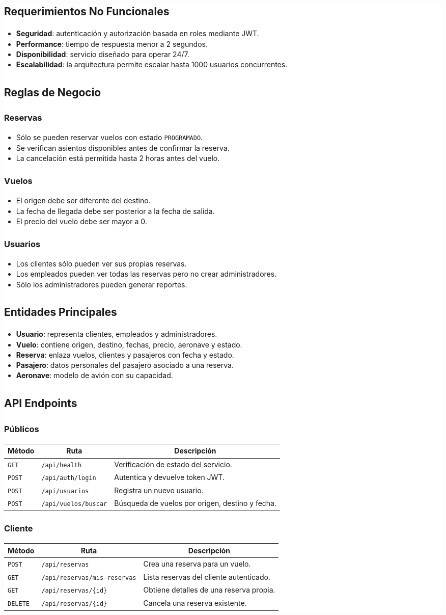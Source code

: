 ## Requerimientos No Funcionales
- **Seguridad**: autenticación y autorización basada en roles mediante JWT.
- **Performance**: tiempo de respuesta menor a 2 segundos.
- **Disponibilidad**: servicio diseñado para operar 24/7.
- **Escalabilidad**: la arquitectura permite escalar hasta 1000 usuarios concurrentes.

## Reglas de Negocio
### Reservas
- Sólo se pueden reservar vuelos con estado `PROGRAMADO`.
- Se verifican asientos disponibles antes de confirmar la reserva.
- La cancelación está permitida hasta 2 horas antes del vuelo.

### Vuelos
- El origen debe ser diferente del destino.
- La fecha de llegada debe ser posterior a la fecha de salida.
- El precio del vuelo debe ser mayor a 0.

### Usuarios
- Los clientes sólo pueden ver sus propias reservas.
- Los empleados pueden ver todas las reservas pero no crear administradores.
- Sólo los administradores pueden generar reportes.

## Entidades Principales
- **Usuario**: representa clientes, empleados y administradores.
- **Vuelo**: contiene origen, destino, fechas, precio, aeronave y estado.
- **Reserva**: enlaza vuelos, clientes y pasajeros con fecha y estado.
- **Pasajero**: datos personales del pasajero asociado a una reserva.
- **Aeronave**: modelo de avión con su capacidad.

## API Endpoints

### Públicos
| Método | Ruta | Descripción |
|--------|------|-------------|
| `GET` | `/api/health` | Verificación de estado del servicio. |
| `POST` | `/api/auth/login` | Autentica y devuelve token JWT. |
| `POST` | `/api/usuarios` | Registra un nuevo usuario. |
| `POST` | `/api/vuelos/buscar` | Búsqueda de vuelos por origen, destino y fecha. |

### Cliente
| Método | Ruta | Descripción |
|--------|------|-------------|
| `POST` | `/api/reservas` | Crea una reserva para un vuelo. |
| `GET` | `/api/reservas/mis-reservas` | Lista reservas del cliente autenticado. |
| `GET` | `/api/reservas/{id}` | Obtiene detalles de una reserva propia. |
| `DELETE` | `/api/reservas/{id}` | Cancela una reserva existente. |
